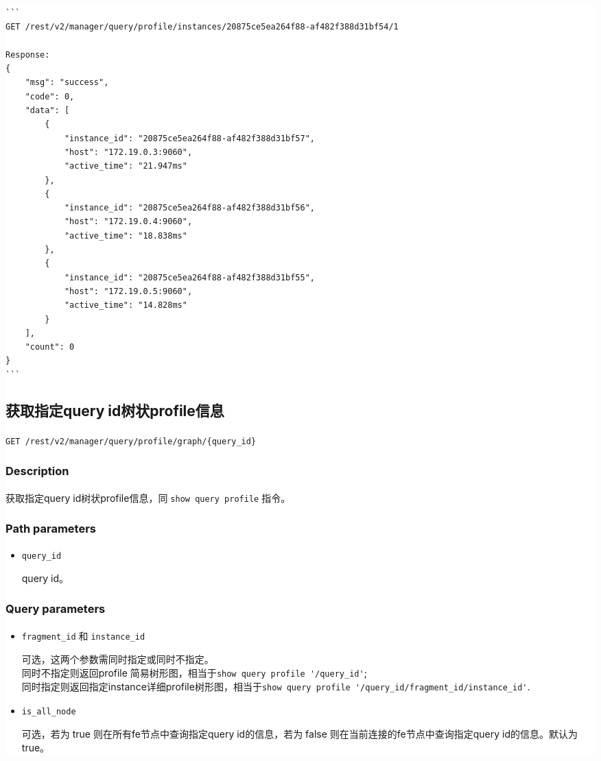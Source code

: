     ```
    GET /rest/v2/manager/query/profile/instances/20875ce5ea264f88-af482f388d31bf54/1
    
    Response:
    {
        "msg": "success",
        "code": 0,
        "data": [
            {
                "instance_id": "20875ce5ea264f88-af482f388d31bf57",
                "host": "172.19.0.3:9060",
                "active_time": "21.947ms"
            },
            {
                "instance_id": "20875ce5ea264f88-af482f388d31bf56",
                "host": "172.19.0.4:9060",
                "active_time": "18.838ms"
            },
            {
                "instance_id": "20875ce5ea264f88-af482f388d31bf55",
                "host": "172.19.0.5:9060",
                "active_time": "14.828ms"
            }
        ],
        "count": 0
    }
    ```

## 获取指定query id树状profile信息

`GET /rest/v2/manager/query/profile/graph/{query_id}`

### Description

获取指定query id树状profile信息，同 `show query profile` 指令。
    
### Path parameters

* `query_id`

    query id。

### Query parameters

* `fragment_id` 和 `instance_id`

    可选，这两个参数需同时指定或同时不指定。  
    同时不指定则返回profile 简易树形图，相当于`show query profile '/query_id'`;  
    同时指定则返回指定instance详细profile树形图，相当于`show query profile '/query_id/fragment_id/instance_id'`.

* `is_all_node`
  
    可选，若为 true 则在所有fe节点中查询指定query id的信息，若为 false 则在当前连接的fe节点中查询指定query id的信息。默认为true。
